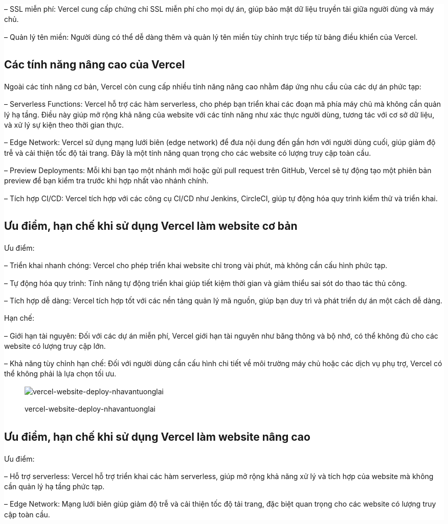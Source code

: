 – SSL miễn phí: Vercel cung cấp chứng chỉ SSL miễn phí cho mọi dự án, giúp bảo mật dữ liệu truyền tải giữa người dùng và máy chủ.

– Quản lý tên miền: Người dùng có thể dễ dàng thêm và quản lý tên miền tùy chỉnh trực tiếp từ bảng điều khiển của Vercel.

## Các tính năng nâng cao của Vercel

Ngoài các tính năng cơ bản, Vercel còn cung cấp nhiều tính năng nâng cao nhằm đáp ứng nhu cầu của các dự án phức tạp:

– Serverless Functions: Vercel hỗ trợ các hàm serverless, cho phép bạn triển khai các đoạn mã phía máy chủ mà không cần quản lý hạ tầng. Điều này giúp mở rộng khả năng của website với các tính năng như xác thực người dùng, tương tác với cơ sở dữ liệu, và xử lý sự kiện theo thời gian thực.

– Edge Network: Vercel sử dụng mạng lưới biên (edge network) để đưa nội dung đến gần hơn với người dùng cuối, giúp giảm độ trễ và cải thiện tốc độ tải trang. Đây là một tính năng quan trọng cho các website có lượng truy cập toàn cầu.

– Preview Deployments: Mỗi khi bạn tạo một nhánh mới hoặc gửi pull request trên GitHub, Vercel sẽ tự động tạo một phiên bản preview để bạn kiểm tra trước khi hợp nhất vào nhánh chính.

– Tích hợp CI/CD: Vercel tích hợp với các công cụ CI/CD như Jenkins, CircleCI, giúp tự động hóa quy trình kiểm thử và triển khai.

## Ưu điểm, hạn chế khi sử dụng Vercel làm website cơ bản

Ưu điểm:

– Triển khai nhanh chóng: Vercel cho phép triển khai website chỉ trong vài phút, mà không cần cấu hình phức tạp.

– Tự động hóa quy trình: Tính năng tự động triển khai giúp tiết kiệm thời gian và giảm thiểu sai sót do thao tác thủ công.

– Tích hợp dễ dàng: Vercel tích hợp tốt với các nền tảng quản lý mã nguồn, giúp bạn duy trì và phát triển dự án một cách dễ dàng.

Hạn chế:

– Giới hạn tài nguyên: Đối với các dự án miễn phí, Vercel giới hạn tài nguyên như băng thông và bộ nhớ, có thể không đủ cho các website có lượng truy cập lớn.

– Khả năng tùy chỉnh hạn chế: Đối với người dùng cần cấu hình chi tiết về môi trường máy chủ hoặc các dịch vụ phụ trợ, Vercel có thể không phải là lựa chọn tối ưu.

<figure><img src="https://banmaixanh.vercel.app/image/article/website-deploy-04.jpg" alt="vercel-website-deploy-nhavantuonglai" title="vercel-website-deploy-nhavantuonglai" height=100% width=100%><figcaption><p>vercel-website-deploy-nhavantuonglai</p></figcaption></figure>

## Ưu điểm, hạn chế khi sử dụng Vercel làm website nâng cao

Ưu điểm:

– Hỗ trợ serverless: Vercel hỗ trợ triển khai các hàm serverless, giúp mở rộng khả năng xử lý và tích hợp của website mà không cần quản lý hạ tầng phức tạp.

– Edge Network: Mạng lưới biên giúp giảm độ trễ và cải thiện tốc độ tải trang, đặc biệt quan trọng cho các website có lượng truy cập toàn cầu.
